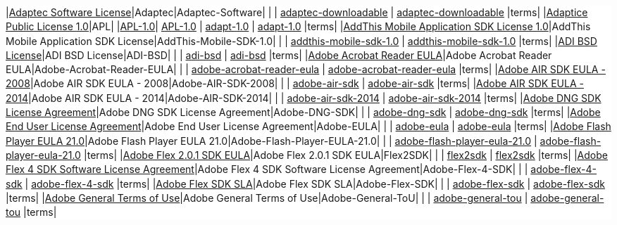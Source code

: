 |[Adaptec Software License](src/main/resources/[a]/[ad]/Adaptec-Software-License.yaml)|Adaptec|Adaptec-Software| | | [adaptec-downloadable](https://github.com/nexB/scancode-toolkit/blob/develop/src/licensedcode/data/licenses/adaptec-downloadable.LICENSE) | [adaptec-downloadable](https://github.com/nexB/scancode-toolkit/blob/develop/src/licensedcode/data/licenses/adaptec-downloadable.LICENSE) |terms|
|[Adaptice Public License 1.0](src/main/resources/[a]/[ad]/Adaptice-Public-License-1.0.yaml)|APL| |[APL-1.0](https://spdx.org/licenses/preview/APL-1.0.html)| [APL-1.0](https://opensource.org/licenses/APL-1.0) | [adapt-1.0](https://github.com/nexB/scancode-toolkit/blob/develop/src/licensedcode/data/licenses/adapt-1.0.LICENSE) | [adapt-1.0](https://github.com/nexB/scancode-toolkit/blob/develop/src/licensedcode/data/licenses/adapt-1.0.LICENSE) |terms|
|[AddThis Mobile Application SDK License 1.0](src/main/resources/[a]/[ad]/AddThis-Mobile-Application-SDK-License-1.0.yaml)|AddThis Mobile Application SDK License|AddThis-Mobile-SDK-1.0| | | [addthis-mobile-sdk-1.0](https://github.com/nexB/scancode-toolkit/blob/develop/src/licensedcode/data/licenses/addthis-mobile-sdk-1.0.LICENSE) | [addthis-mobile-sdk-1.0](https://github.com/nexB/scancode-toolkit/blob/develop/src/licensedcode/data/licenses/addthis-mobile-sdk-1.0.LICENSE) |terms|
|[ADI BSD License](src/main/resources/[a]/[ad]/ADI-BSD-License.yaml)|ADI BSD License|ADI-BSD| | | [adi-bsd](https://github.com/nexB/scancode-toolkit/blob/develop/src/licensedcode/data/licenses/adi-bsd.LICENSE) | [adi-bsd](https://github.com/nexB/scancode-toolkit/blob/develop/src/licensedcode/data/licenses/adi-bsd.LICENSE) |terms|
|[Adobe Acrobat Reader EULA](src/main/resources/[a]/[ad]/Adobe-Acrobat-Reader-EULA.yaml)|Adobe Acrobat Reader EULA|Adobe-Acrobat-Reader-EULA| | | [adobe-acrobat-reader-eula](https://github.com/nexB/scancode-toolkit/blob/develop/src/licensedcode/data/licenses/adobe-acrobat-reader-eula.LICENSE) | [adobe-acrobat-reader-eula](https://github.com/nexB/scancode-toolkit/blob/develop/src/licensedcode/data/licenses/adobe-acrobat-reader-eula.LICENSE) |terms|
|[Adobe AIR SDK EULA - 2008](src/main/resources/[a]/[ad]/Adobe-AIR-SDK-EULA---2008.yaml)|Adobe AIR SDK EULA - 2008|Adobe-AIR-SDK-2008| | | [adobe-air-sdk](https://github.com/nexB/scancode-toolkit/blob/develop/src/licensedcode/data/licenses/adobe-air-sdk.LICENSE) | [adobe-air-sdk](https://github.com/nexB/scancode-toolkit/blob/develop/src/licensedcode/data/licenses/adobe-air-sdk.LICENSE) |terms|
|[Adobe AIR SDK EULA - 2014](src/main/resources/[a]/[ad]/Adobe-AIR-SDK-EULA---2014.yaml)|Adobe AIR SDK EULA - 2014|Adobe-AIR-SDK-2014| | | [adobe-air-sdk-2014](https://github.com/nexB/scancode-toolkit/blob/develop/src/licensedcode/data/licenses/adobe-air-sdk-2014.LICENSE) | [adobe-air-sdk-2014](https://github.com/nexB/scancode-toolkit/blob/develop/src/licensedcode/data/licenses/adobe-air-sdk-2014.LICENSE) |terms|
|[Adobe DNG SDK License Agreement](src/main/resources/[a]/[ad]/Adobe-DNG-SDK-License-Agreement.yaml)|Adobe DNG SDK License Agreement|Adobe-DNG-SDK| | | [adobe-dng-sdk](https://github.com/nexB/scancode-toolkit/blob/develop/src/licensedcode/data/licenses/adobe-dng-sdk.LICENSE) | [adobe-dng-sdk](https://github.com/nexB/scancode-toolkit/blob/develop/src/licensedcode/data/licenses/adobe-dng-sdk.LICENSE) |terms|
|[Adobe End User License Agreement](src/main/resources/[a]/[ad]/Adobe-End-User-License-Agreement.yaml)|Adobe End User License Agreement|Adobe-EULA| | | [adobe-eula](https://github.com/nexB/scancode-toolkit/blob/develop/src/licensedcode/data/licenses/adobe-eula.LICENSE) | [adobe-eula](https://github.com/nexB/scancode-toolkit/blob/develop/src/licensedcode/data/licenses/adobe-eula.LICENSE) |terms|
|[Adobe Flash Player EULA 21.0](src/main/resources/[a]/[ad]/Adobe-Flash-Player-EULA-21.0.yaml)|Adobe Flash Player EULA 21.0|Adobe-Flash-Player-EULA-21.0| | | [adobe-flash-player-eula-21.0](https://github.com/nexB/scancode-toolkit/blob/develop/src/licensedcode/data/licenses/adobe-flash-player-eula-21.0.LICENSE) | [adobe-flash-player-eula-21.0](https://github.com/nexB/scancode-toolkit/blob/develop/src/licensedcode/data/licenses/adobe-flash-player-eula-21.0.LICENSE) |terms|
|[Adobe Flex 2.0.1 SDK EULA](src/main/resources/[a]/[ad]/Adobe-Flex-2.0.1-SDK-EULA.yaml)|Adobe Flex 2.0.1 SDK EULA|Flex2SDK| | | [flex2sdk](https://github.com/nexB/scancode-toolkit/blob/develop/src/licensedcode/data/licenses/flex2sdk.LICENSE) | [flex2sdk](https://github.com/nexB/scancode-toolkit/blob/develop/src/licensedcode/data/licenses/flex2sdk.LICENSE) |terms|
|[Adobe Flex 4 SDK Software License Agreement](src/main/resources/[a]/[ad]/Adobe-Flex-4-SDK-Software-License-Agreement.yaml)|Adobe Flex 4 SDK Software License Agreement|Adobe-Flex-4-SDK| | | [adobe-flex-4-sdk](https://github.com/nexB/scancode-toolkit/blob/develop/src/licensedcode/data/licenses/adobe-flex-4-sdk.LICENSE) | [adobe-flex-4-sdk](https://github.com/nexB/scancode-toolkit/blob/develop/src/licensedcode/data/licenses/adobe-flex-4-sdk.LICENSE) |terms|
|[Adobe Flex SDK SLA](src/main/resources/[a]/[ad]/Adobe-Flex-SDK-SLA.yaml)|Adobe Flex SDK SLA|Adobe-Flex-SDK| | | [adobe-flex-sdk](https://github.com/nexB/scancode-toolkit/blob/develop/src/licensedcode/data/licenses/adobe-flex-sdk.LICENSE) | [adobe-flex-sdk](https://github.com/nexB/scancode-toolkit/blob/develop/src/licensedcode/data/licenses/adobe-flex-sdk.LICENSE) |terms|
|[Adobe General Terms of Use](src/main/resources/[a]/[ad]/Adobe-General-Terms-of-Use.yaml)|Adobe General Terms of Use|Adobe-General-ToU| | | [adobe-general-tou](https://github.com/nexB/scancode-toolkit/blob/develop/src/licensedcode/data/licenses/adobe-general-tou.LICENSE) | [adobe-general-tou](https://github.com/nexB/scancode-toolkit/blob/develop/src/licensedcode/data/licenses/adobe-general-tou.LICENSE) |terms|